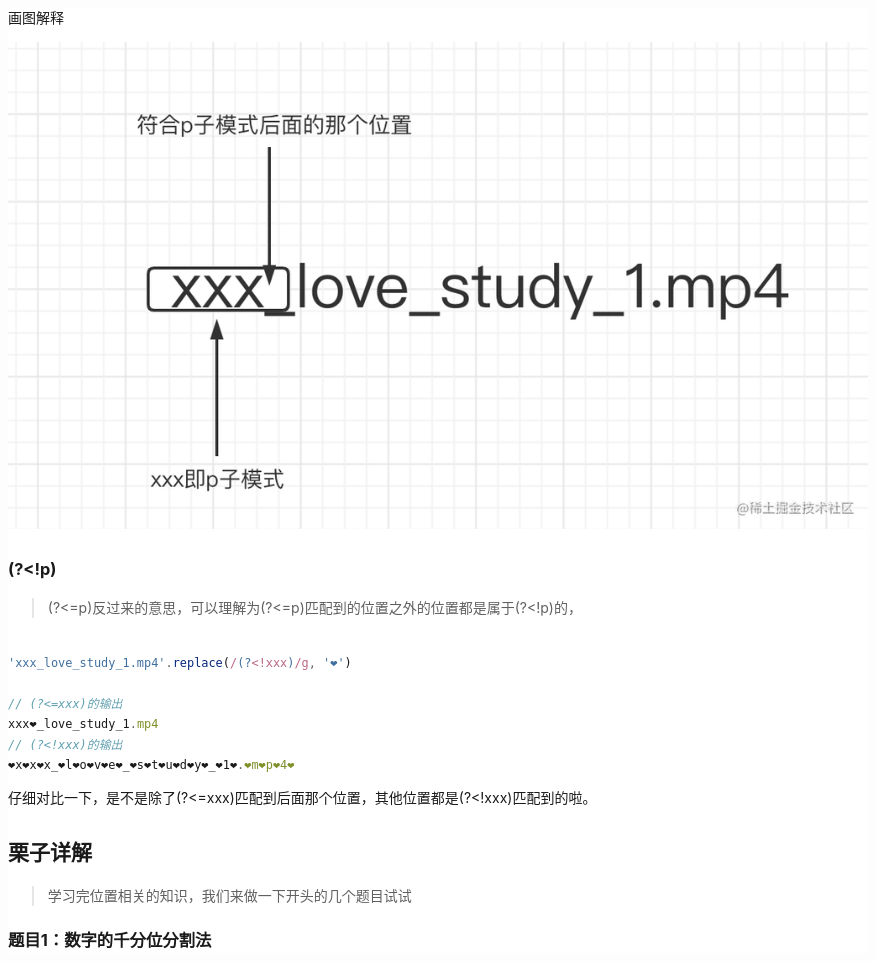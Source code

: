 画图解释


![image.png](https://github.com/ai-wen/study/blob/master/md文档/就因为这三个知识点，我彻底学废了”正则表达式“/7.png)


### (?<!p)
> (?<=p)反过来的意思，可以理解为(?<=p)匹配到的位置之外的位置都是属于(?<!p)的，

``` javascript

'xxx_love_study_1.mp4'.replace(/(?<!xxx)/g, '❤️') 

// (?<=xxx)的输出
xxx❤️_love_study_1.mp4
// (?<!xxx)的输出
❤️x❤️x❤️x_❤️l❤️o❤️v❤️e❤️_❤️s❤️t❤️u❤️d❤️y❤️_❤️1❤️.❤️m❤️p❤️4❤️

```

仔细对比一下，是不是除了(?<=xxx)匹配到后面那个位置，其他位置都是(?<!xxx)匹配到的啦。



## 栗子详解

> 学习完位置相关的知识，我们来做一下开头的几个题目试试

### 题目1：数字的千分位分割法
